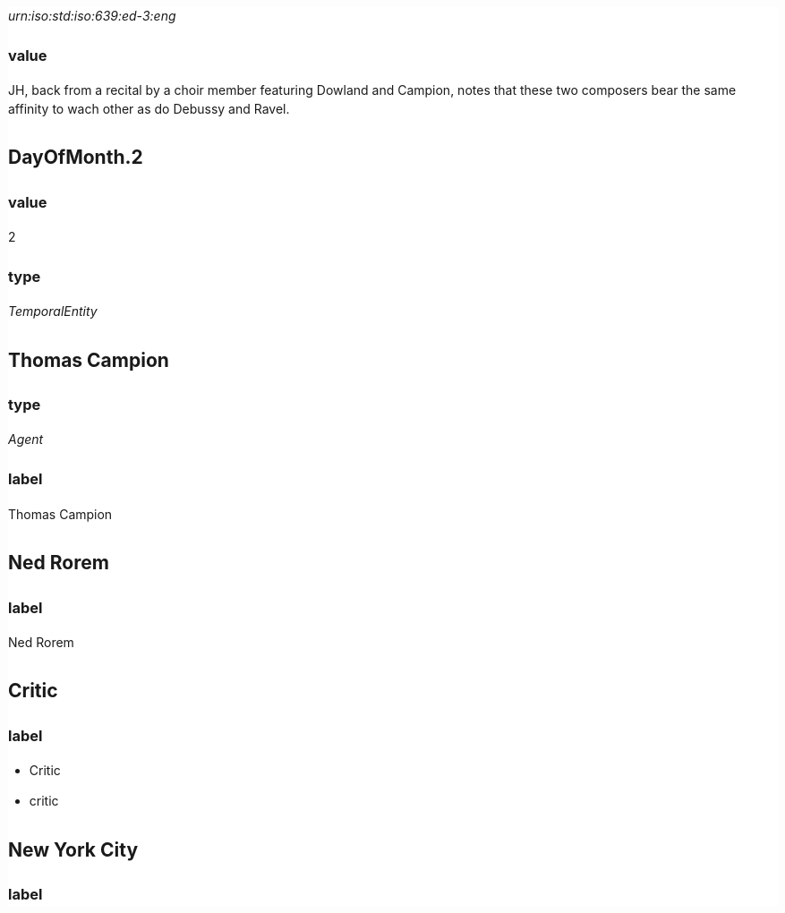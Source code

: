 
*urn:iso:std:iso:639:ed-3:eng*

### value


<p>JH, back from a recital by a choir member featuring Dowland and Campion, notes that these two composers bear the same affinity to wach other as do Debussy and Ravel.</p>

## DayOfMonth.2

### value


2

### type


*TemporalEntity*

## Thomas Campion

### type


*Agent*

### label


Thomas Campion

## Ned Rorem

### label


Ned Rorem

## Critic

### label

 - Critic

 - critic

## New York City

### label

